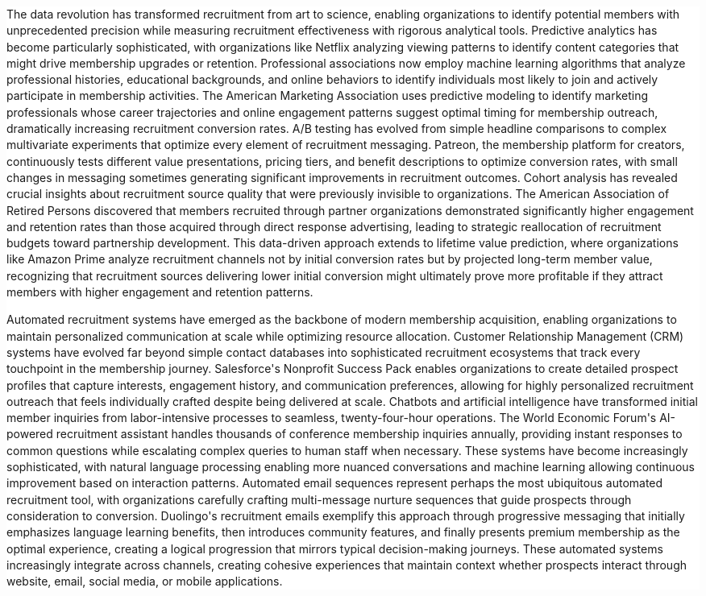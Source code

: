 The data revolution has transformed recruitment from art to science, enabling organizations to identify potential members with unprecedented precision while measuring recruitment effectiveness with rigorous analytical tools. Predictive analytics has become particularly sophisticated, with organizations like Netflix analyzing viewing patterns to identify content categories that might drive membership upgrades or retention. Professional associations now employ machine learning algorithms that analyze professional histories, educational backgrounds, and online behaviors to identify individuals most likely to join and actively participate in membership activities. The American Marketing Association uses predictive modeling to identify marketing professionals whose career trajectories and online engagement patterns suggest optimal timing for membership outreach, dramatically increasing recruitment conversion rates. A/B testing has evolved from simple headline comparisons to complex multivariate experiments that optimize every element of recruitment messaging. Patreon, the membership platform for creators, continuously tests different value presentations, pricing tiers, and benefit descriptions to optimize conversion rates, with small changes in messaging sometimes generating significant improvements in recruitment outcomes. Cohort analysis has revealed crucial insights about recruitment source quality that were previously invisible to organizations. The American Association of Retired Persons discovered that members recruited through partner organizations demonstrated significantly higher engagement and retention rates than those acquired through direct response advertising, leading to strategic reallocation of recruitment budgets toward partnership development. This data-driven approach extends to lifetime value prediction, where organizations like Amazon Prime analyze recruitment channels not by initial conversion rates but by projected long-term member value, recognizing that recruitment sources delivering lower initial conversion might ultimately prove more profitable if they attract members with higher engagement and retention patterns.

Automated recruitment systems have emerged as the backbone of modern membership acquisition, enabling organizations to maintain personalized communication at scale while optimizing resource allocation. Customer Relationship Management (CRM) systems have evolved far beyond simple contact databases into sophisticated recruitment ecosystems that track every touchpoint in the membership journey. Salesforce's Nonprofit Success Pack enables organizations to create detailed prospect profiles that capture interests, engagement history, and communication preferences, allowing for highly personalized recruitment outreach that feels individually crafted despite being delivered at scale. Chatbots and artificial intelligence have transformed initial member inquiries from labor-intensive processes to seamless, twenty-four-hour operations. The World Economic Forum's AI-powered recruitment assistant handles thousands of conference membership inquiries annually, providing instant responses to common questions while escalating complex queries to human staff when necessary. These systems have become increasingly sophisticated, with natural language processing enabling more nuanced conversations and machine learning allowing continuous improvement based on interaction patterns. Automated email sequences represent perhaps the most ubiquitous automated recruitment tool, with organizations carefully crafting multi-message nurture sequences that guide prospects through consideration to conversion. Duolingo's recruitment emails exemplify this approach through progressive messaging that initially emphasizes language learning benefits, then introduces community features, and finally presents premium membership as the optimal experience, creating a logical progression that mirrors typical decision-making journeys. These automated systems increasingly integrate across channels, creating cohesive experiences that maintain context whether prospects interact through website, email, social media, or mobile applications.
